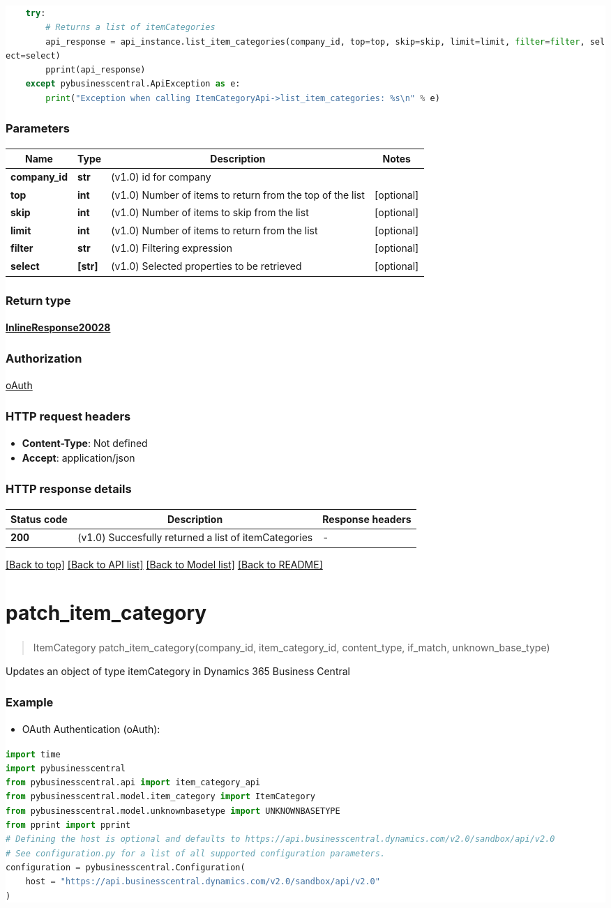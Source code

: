 ```python
    try:
        # Returns a list of itemCategories
        api_response = api_instance.list_item_categories(company_id, top=top, skip=skip, limit=limit, filter=filter, select=select)
        pprint(api_response)
    except pybusinesscentral.ApiException as e:
        print("Exception when calling ItemCategoryApi->list_item_categories: %s\n" % e)
```


### Parameters

Name | Type | Description  | Notes
------------- | ------------- | ------------- | -------------
 **company_id** | **str**| (v1.0) id for company |
 **top** | **int**| (v1.0) Number of items to return from the top of the list | [optional]
 **skip** | **int**| (v1.0) Number of items to skip from the list | [optional]
 **limit** | **int**| (v1.0) Number of items to return from the list | [optional]
 **filter** | **str**| (v1.0) Filtering expression | [optional]
 **select** | **[str]**| (v1.0) Selected properties to be retrieved | [optional]

### Return type

[**InlineResponse20028**](InlineResponse20028.md)

### Authorization

[oAuth](../README.md#oAuth)

### HTTP request headers

 - **Content-Type**: Not defined
 - **Accept**: application/json


### HTTP response details
| Status code | Description | Response headers |
|-------------|-------------|------------------|
**200** | (v1.0) Succesfully returned a list of itemCategories |  -  |

[[Back to top]](#) [[Back to API list]](../README.md#documentation-for-api-endpoints) [[Back to Model list]](../README.md#documentation-for-models) [[Back to README]](../README.md)

# **patch_item_category**
> ItemCategory patch_item_category(company_id, item_category_id, content_type, if_match, unknown_base_type)

Updates an object of type itemCategory in Dynamics 365 Business Central

### Example

* OAuth Authentication (oAuth):
```python
import time
import pybusinesscentral
from pybusinesscentral.api import item_category_api
from pybusinesscentral.model.item_category import ItemCategory
from pybusinesscentral.model.unknownbasetype import UNKNOWNBASETYPE
from pprint import pprint
# Defining the host is optional and defaults to https://api.businesscentral.dynamics.com/v2.0/sandbox/api/v2.0
# See configuration.py for a list of all supported configuration parameters.
configuration = pybusinesscentral.Configuration(
    host = "https://api.businesscentral.dynamics.com/v2.0/sandbox/api/v2.0"
)
```